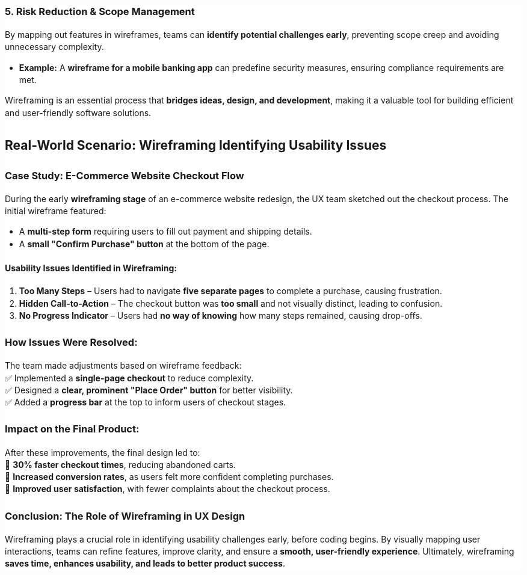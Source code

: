 ### **5. Risk Reduction & Scope Management**  
By mapping out features in wireframes, teams can **identify potential challenges early**, preventing scope creep and avoiding unnecessary complexity.  
- **Example:** A **wireframe for a mobile banking app** can predefine security measures, ensuring compliance requirements are met.  

Wireframing is an essential process that **bridges ideas, design, and development**, making it a valuable tool for building efficient and user-friendly software solutions.  
## Real-World Scenario: Wireframing Identifying Usability Issues  

### **Case Study: E-Commerce Website Checkout Flow**  
During the early **wireframing stage** of an e-commerce website redesign, the UX team sketched out the checkout process. The initial wireframe featured:  
- A **multi-step form** requiring users to fill out payment and shipping details.  
- A **small "Confirm Purchase" button** at the bottom of the page.  

#### **Usability Issues Identified in Wireframing:**  
1. **Too Many Steps** – Users had to navigate **five separate pages** to complete a purchase, causing frustration.  
2. **Hidden Call-to-Action** – The checkout button was **too small** and not visually distinct, leading to confusion.  
3. **No Progress Indicator** – Users had **no way of knowing** how many steps remained, causing drop-offs.  

### **How Issues Were Resolved:**  
The team made adjustments based on wireframe feedback:  
✅ Implemented a **single-page checkout** to reduce complexity.  
✅ Designed a **clear, prominent "Place Order" button** for better visibility.  
✅ Added a **progress bar** at the top to inform users of checkout stages.  

### **Impact on the Final Product:**  
After these improvements, the final design led to:  
🔹 **30% faster checkout times**, reducing abandoned carts.  
🔹 **Increased conversion rates**, as users felt more confident completing purchases.  
🔹 **Improved user satisfaction**, with fewer complaints about the checkout process.  

### **Conclusion: The Role of Wireframing in UX Design**  
Wireframing plays a crucial role in identifying usability challenges early, before coding begins. By visually mapping user interactions, teams can refine features, improve clarity, and ensure a **smooth, user-friendly experience**. Ultimately, wireframing **saves time, enhances usability, and leads to better product success**.  

